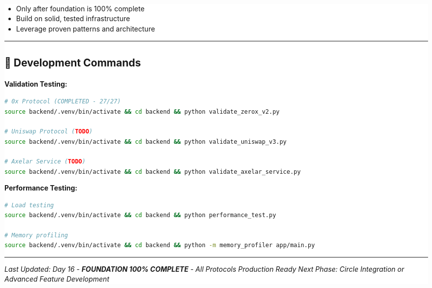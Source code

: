 - Only after foundation is 100% complete
- Build on solid, tested infrastructure
- Leverage proven patterns and architecture

---

## 🔧 Development Commands

**Validation Testing:**

```bash
# 0x Protocol (COMPLETED - 27/27)
source backend/.venv/bin/activate && cd backend && python validate_zerox_v2.py

# Uniswap Protocol (TODO)
source backend/.venv/bin/activate && cd backend && python validate_uniswap_v3.py

# Axelar Service (TODO)
source backend/.venv/bin/activate && cd backend && python validate_axelar_service.py
```

**Performance Testing:**

```bash
# Load testing
source backend/.venv/bin/activate && cd backend && python performance_test.py

# Memory profiling
source backend/.venv/bin/activate && cd backend && python -m memory_profiler app/main.py
```

---

_Last Updated: Day 16 - **FOUNDATION 100% COMPLETE** - All Protocols Production Ready_
_Next Phase: Circle Integration or Advanced Feature Development_
